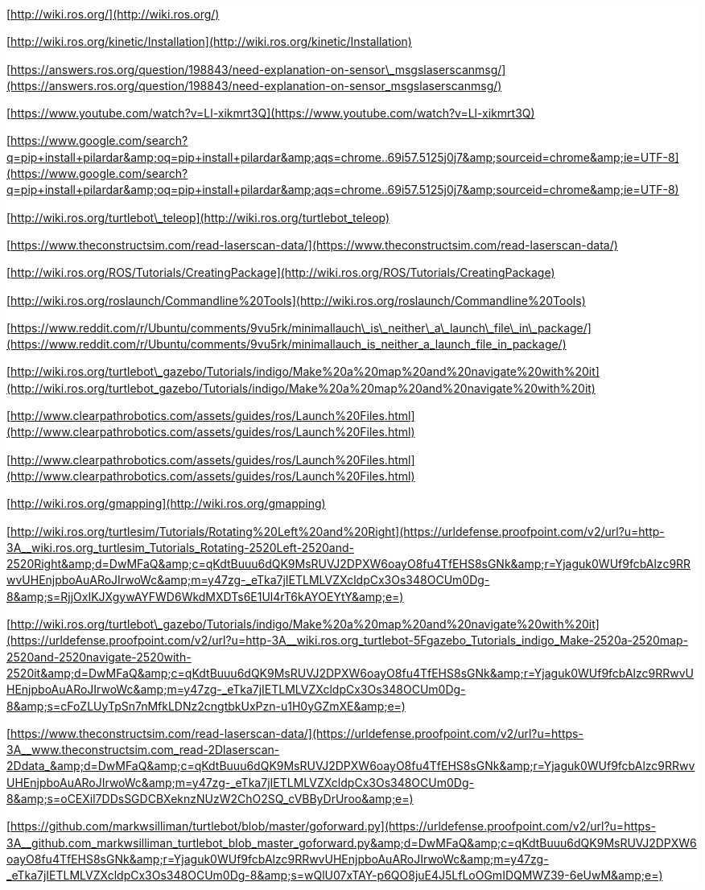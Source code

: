 [http://wiki.ros.org/](http://wiki.ros.org/)

[http://wiki.ros.org/kinetic/Installation](http://wiki.ros.org/kinetic/Installation)

[https://answers.ros.org/question/198843/need-explanation-on-sensor\_msgslaserscanmsg/](https://answers.ros.org/question/198843/need-explanation-on-sensor_msgslaserscanmsg/)

[https://www.youtube.com/watch?v=Ll-xikmrt3Q](https://www.youtube.com/watch?v=Ll-xikmrt3Q)

[https://www.google.com/search?q=pip+install+pilardar&amp;oq=pip+install+pilardar&amp;aqs=chrome..69i57.5125j0j7&amp;sourceid=chrome&amp;ie=UTF-8](https://www.google.com/search?q=pip+install+pilardar&amp;oq=pip+install+pilardar&amp;aqs=chrome..69i57.5125j0j7&amp;sourceid=chrome&amp;ie=UTF-8)

[http://wiki.ros.org/turtlebot\_teleop](http://wiki.ros.org/turtlebot_teleop)

[https://www.theconstructsim.com/read-laserscan-data/](https://www.theconstructsim.com/read-laserscan-data/)

[http://wiki.ros.org/ROS/Tutorials/CreatingPackage](http://wiki.ros.org/ROS/Tutorials/CreatingPackage)

[http://wiki.ros.org/roslaunch/Commandline%20Tools](http://wiki.ros.org/roslaunch/Commandline%20Tools)

[https://www.reddit.com/r/Ubuntu/comments/9vu5rk/minimallauch\_is\_neither\_a\_launch\_file\_in\_package/](https://www.reddit.com/r/Ubuntu/comments/9vu5rk/minimallauch_is_neither_a_launch_file_in_package/)

[http://wiki.ros.org/turtlebot\_gazebo/Tutorials/indigo/Make%20a%20map%20and%20navigate%20with%20it](http://wiki.ros.org/turtlebot_gazebo/Tutorials/indigo/Make%20a%20map%20and%20navigate%20with%20it)

[http://www.clearpathrobotics.com/assets/guides/ros/Launch%20Files.html](http://www.clearpathrobotics.com/assets/guides/ros/Launch%20Files.html)

[http://www.clearpathrobotics.com/assets/guides/ros/Launch%20Files.html](http://www.clearpathrobotics.com/assets/guides/ros/Launch%20Files.html)

[http://wiki.ros.org/gmapping](http://wiki.ros.org/gmapping)

[http://wiki.ros.org/turtlesim/Tutorials/Rotating%20Left%20and%20Right](https://urldefense.proofpoint.com/v2/url?u=http-3A__wiki.ros.org_turtlesim_Tutorials_Rotating-2520Left-2520and-2520Right&amp;d=DwMFaQ&amp;c=qKdtBuuu6dQK9MsRUVJ2DPXW6oayO8fu4TfEHS8sGNk&amp;r=Yjaguk0WUf9fcbAlzc9RRwvUHEnjpboAuARoJIrwoWc&amp;m=y47zg-_eTka7jIETLMLVZXcldpCx3Os348OCUm0Dg-8&amp;s=RjjOxIKJXgywAYFWD6WkdMXDTs6E1Ul4rT6kAYOEYtY&amp;e=)

[http://wiki.ros.org/turtlebot\_gazebo/Tutorials/indigo/Make%20a%20map%20and%20navigate%20with%20it](https://urldefense.proofpoint.com/v2/url?u=http-3A__wiki.ros.org_turtlebot-5Fgazebo_Tutorials_indigo_Make-2520a-2520map-2520and-2520navigate-2520with-2520it&amp;d=DwMFaQ&amp;c=qKdtBuuu6dQK9MsRUVJ2DPXW6oayO8fu4TfEHS8sGNk&amp;r=Yjaguk0WUf9fcbAlzc9RRwvUHEnjpboAuARoJIrwoWc&amp;m=y47zg-_eTka7jIETLMLVZXcldpCx3Os348OCUm0Dg-8&amp;s=cFoZLUyTpSn7nMfkLDNz2cngtbkUxPzn-u1H0yGZmXE&amp;e=)

[https://www.theconstructsim.com/read-laserscan-data/](https://urldefense.proofpoint.com/v2/url?u=https-3A__www.theconstructsim.com_read-2Dlaserscan-2Ddata_&amp;d=DwMFaQ&amp;c=qKdtBuuu6dQK9MsRUVJ2DPXW6oayO8fu4TfEHS8sGNk&amp;r=Yjaguk0WUf9fcbAlzc9RRwvUHEnjpboAuARoJIrwoWc&amp;m=y47zg-_eTka7jIETLMLVZXcldpCx3Os348OCUm0Dg-8&amp;s=oCEXil7DDsSGDCBXeknzNUzW2ChO2SQ_cVBByDrUroo&amp;e=)

[https://github.com/markwsilliman/turtlebot/blob/master/goforward.py](https://urldefense.proofpoint.com/v2/url?u=https-3A__github.com_markwsilliman_turtlebot_blob_master_goforward.py&amp;d=DwMFaQ&amp;c=qKdtBuuu6dQK9MsRUVJ2DPXW6oayO8fu4TfEHS8sGNk&amp;r=Yjaguk0WUf9fcbAlzc9RRwvUHEnjpboAuARoJIrwoWc&amp;m=y47zg-_eTka7jIETLMLVZXcldpCx3Os348OCUm0Dg-8&amp;s=wQlU07xTAY-p6QO8juE4J5LfLoOGmIDQMWZ39-6eUwM&amp;e=)

